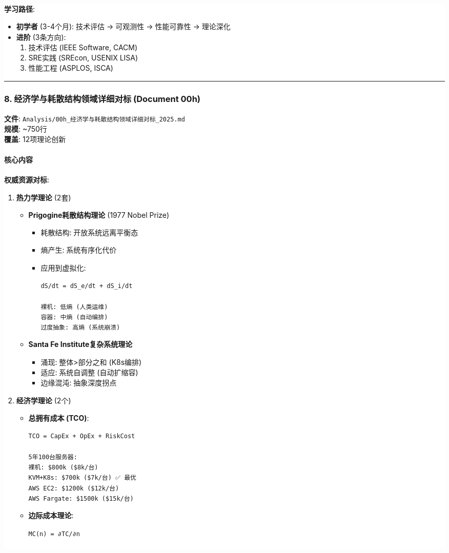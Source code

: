 **学习路径**:

- **初学者** (3-4个月): 技术评估 → 可观测性 → 性能可靠性 → 理论深化
- **进阶** (3条方向):
  1. 技术评估 (IEEE Software, CACM)
  2. SRE实践 (SREcon, USENIX LISA)
  3. 性能工程 (ASPLOS, ISCA)

---

### 8. 经济学与耗散结构领域详细对标 (Document 00h)

**文件**: `Analysis/00h_经济学与耗散结构领域详细对标_2025.md`  
**规模**: ~750行  
**覆盖**: 12项理论创新

#### 核心内容

**权威资源对标**:

1. **热力学理论** (2套)
   - **Prigogine耗散结构理论** (1977 Nobel Prize)
     - 耗散结构: 开放系统远离平衡态
     - 熵产生: 系统有序化代价
     - 应用到虚拟化:

       ```
       dS/dt = dS_e/dt + dS_i/dt
       
       裸机: 低熵 (人类运维)
       容器: 中熵 (自动编排)
       过度抽象: 高熵 (系统崩溃)
       ```

   - **Santa Fe Institute复杂系统理论**
     - 涌现: 整体>部分之和 (K8s编排)
     - 适应: 系统自调整 (自动扩缩容)
     - 边缘混沌: 抽象深度拐点

2. **经济学理论** (2个)
   - **总拥有成本 (TCO)**:

     ```
     TCO = CapEx + OpEx + RiskCost
     
     5年100台服务器:
     裸机: $800k ($8k/台)
     KVM+K8s: $700k ($7k/台) ✅ 最优
     AWS EC2: $1200k ($12k/台)
     AWS Fargate: $1500k ($15k/台)
     ```

   - **边际成本理论**:

     ```
     MC(n) = ∂TC/∂n
     